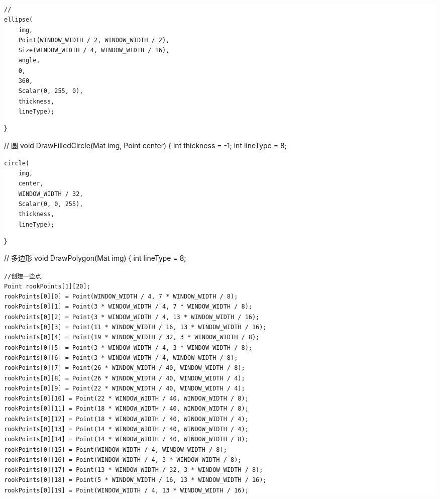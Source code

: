     // 
    ellipse(
        img,
        Point(WINDOW_WIDTH / 2, WINDOW_WIDTH / 2),
        Size(WINDOW_WIDTH / 4, WINDOW_WIDTH / 16),
        angle,
        0,
        360,
        Scalar(0, 255, 0),
        thickness,
        lineType);
}


// 圆
void DrawFilledCircle(Mat img, Point center)
{
    int thickness = -1;
    int lineType = 8;

    circle(
        img,
        center,
        WINDOW_WIDTH / 32,
        Scalar(0, 0, 255),
        thickness,
        lineType);
}

// 多边形
void DrawPolygon(Mat img)
{
    int lineType = 8;

    //创建一些点
    Point rookPoints[1][20];
    rookPoints[0][0] = Point(WINDOW_WIDTH / 4, 7 * WINDOW_WIDTH / 8);
    rookPoints[0][1] = Point(3 * WINDOW_WIDTH / 4, 7 * WINDOW_WIDTH / 8);
    rookPoints[0][2] = Point(3 * WINDOW_WIDTH / 4, 13 * WINDOW_WIDTH / 16);
    rookPoints[0][3] = Point(11 * WINDOW_WIDTH / 16, 13 * WINDOW_WIDTH / 16);
    rookPoints[0][4] = Point(19 * WINDOW_WIDTH / 32, 3 * WINDOW_WIDTH / 8);
    rookPoints[0][5] = Point(3 * WINDOW_WIDTH / 4, 3 * WINDOW_WIDTH / 8);
    rookPoints[0][6] = Point(3 * WINDOW_WIDTH / 4, WINDOW_WIDTH / 8);
    rookPoints[0][7] = Point(26 * WINDOW_WIDTH / 40, WINDOW_WIDTH / 8);
    rookPoints[0][8] = Point(26 * WINDOW_WIDTH / 40, WINDOW_WIDTH / 4);
    rookPoints[0][9] = Point(22 * WINDOW_WIDTH / 40, WINDOW_WIDTH / 4);
    rookPoints[0][10] = Point(22 * WINDOW_WIDTH / 40, WINDOW_WIDTH / 8);
    rookPoints[0][11] = Point(18 * WINDOW_WIDTH / 40, WINDOW_WIDTH / 8);
    rookPoints[0][12] = Point(18 * WINDOW_WIDTH / 40, WINDOW_WIDTH / 4);
    rookPoints[0][13] = Point(14 * WINDOW_WIDTH / 40, WINDOW_WIDTH / 4);
    rookPoints[0][14] = Point(14 * WINDOW_WIDTH / 40, WINDOW_WIDTH / 8);
    rookPoints[0][15] = Point(WINDOW_WIDTH / 4, WINDOW_WIDTH / 8);
    rookPoints[0][16] = Point(WINDOW_WIDTH / 4, 3 * WINDOW_WIDTH / 8);
    rookPoints[0][17] = Point(13 * WINDOW_WIDTH / 32, 3 * WINDOW_WIDTH / 8);
    rookPoints[0][18] = Point(5 * WINDOW_WIDTH / 16, 13 * WINDOW_WIDTH / 16);
    rookPoints[0][19] = Point(WINDOW_WIDTH / 4, 13 * WINDOW_WIDTH / 16);
